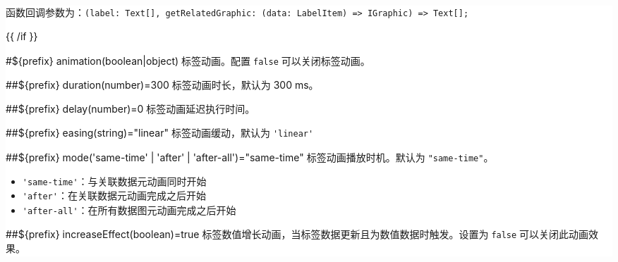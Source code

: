 函数回调参数为：`(label: Text[], getRelatedGraphic: (data: LabelItem) => IGraphic) => Text[];`

{{ /if }}

#${prefix} animation(boolean|object)
标签动画。配置 `false` 可以关闭标签动画。

##${prefix} duration(number)=300
标签动画时长，默认为 300 ms。

##${prefix} delay(number)=0
标签动画延迟执行时间。

##${prefix} easing(string)="linear"
标签动画缓动，默认为 `'linear'`

##${prefix} mode('same-time' | 'after' | 'after-all')="same-time"
标签动画播放时机。默认为 `"same-time"`。

- `'same-time'`：与关联数据元动画同时开始
- `'after'`：在关联数据元动画完成之后开始
- `'after-all'`：在所有数据图元动画完成之后开始

##${prefix} increaseEffect(boolean)=true
标签数值增长动画，当标签数据更新且为数值数据时触发。设置为 `false` 可以关闭此动画效果。
